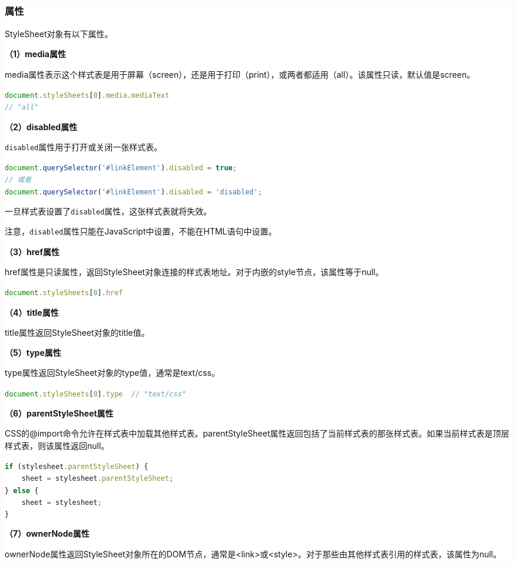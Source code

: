 ### 属性

StyleSheet对象有以下属性。

**（1）media属性**

media属性表示这个样式表是用于屏幕（screen），还是用于打印（print），或两者都适用（all）。该属性只读，默认值是screen。

```javascript
document.styleSheets[0].media.mediaText
// "all"
```

**（2）disabled属性**

`disabled`属性用于打开或关闭一张样式表。

```javascript
document.querySelector('#linkElement').disabled = true;
// 或者
document.querySelector('#linkElement').disabled = 'disabled';
```

一旦样式表设置了`disabled`属性，这张样式表就将失效。

注意，`disabled`属性只能在JavaScript中设置，不能在HTML语句中设置。

**（3）href属性**

href属性是只读属性，返回StyleSheet对象连接的样式表地址。对于内嵌的style节点，该属性等于null。

```javascript
document.styleSheets[0].href
```

**（4）title属性**

title属性返回StyleSheet对象的title值。

**（5）type属性**

type属性返回StyleSheet对象的type值，通常是text/css。

```javascript
document.styleSheets[0].type  // "text/css"
```

**（6）parentStyleSheet属性**

CSS的@import命令允许在样式表中加载其他样式表。parentStyleSheet属性返回包括了当前样式表的那张样式表。如果当前样式表是顶层样式表，则该属性返回null。

```javascript
if (stylesheet.parentStyleSheet) {
    sheet = stylesheet.parentStyleSheet;
} else {
    sheet = stylesheet;
}
```

**（7）ownerNode属性**

ownerNode属性返回StyleSheet对象所在的DOM节点，通常是&lt;link&gt;或&lt;style&gt;。对于那些由其他样式表引用的样式表，该属性为null。
